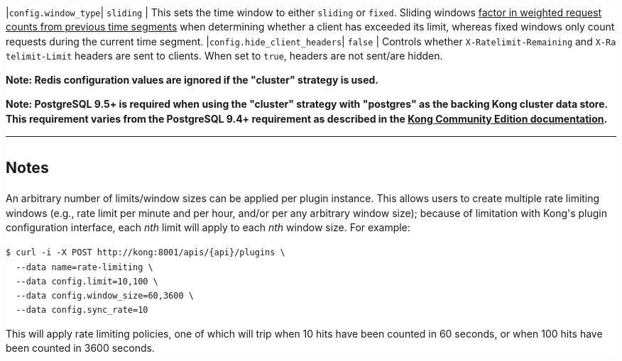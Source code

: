 |`config.window_type`| `sliding` | This sets the time window to either `sliding` or `fixed`. Sliding windows [factor in weighted request counts from previous time segments][ratelimit-library] when determining whether a client has exceeded its limit, whereas fixed windows only count requests during the current time segment.
|`config.hide_client_headers`| `false` | Controls whether `X-Ratelimit-Remaining` and `X-Ratelimit-Limit` headers are sent to clients. When set to `true`, headers are not sent/are hidden.

**Note:  Redis configuration values are ignored if the "cluster" strategy is used.**

**Note: PostgreSQL 9.5+ is required when using the "cluster" strategy with "postgres" as the backing Kong 
cluster data store. This requirement varies from the PostgreSQL 9.4+ requirement as described 
in the <a href="/install/source">Kong Community Edition documentation</a>.**

---

## Notes
An arbitrary number of limits/window sizes can be applied per plugin instance. This allows users to create multiple rate limiting windows (e.g., rate limit per minute and per hour, and/or per any arbitrary window size); because of limitation with Kong's plugin configuration interface, each *nth* limit will apply to each *nth* window size. For example:

```
$ curl -i -X POST http://kong:8001/apis/{api}/plugins \
  --data name=rate-limiting \
  --data config.limit=10,100 \
  --data config.window_size=60,3600 \
  --data config.sync_rate=10
```
This will apply rate limiting policies, one of which will trip when 10 hits have been counted in 60 seconds, or when 100 hits have been counted in 3600 seconds.


[ratelimit-library]: /docs/enterprise/latest/rate-limiting/
